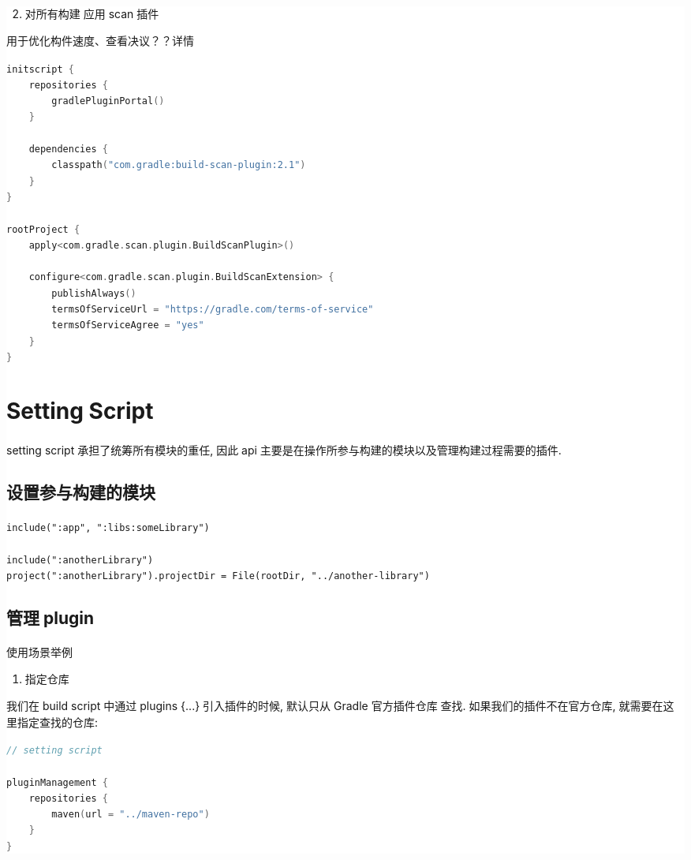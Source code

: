 2. 对所有构建 应用 scan 插件

用于优化构件速度、查看决议？？详情

```kotlin
initscript {
    repositories {
        gradlePluginPortal()
    }

    dependencies {
        classpath("com.gradle:build-scan-plugin:2.1")
    }
}

rootProject {
    apply<com.gradle.scan.plugin.BuildScanPlugin>()

    configure<com.gradle.scan.plugin.BuildScanExtension> {
        publishAlways()
        termsOfServiceUrl = "https://gradle.com/terms-of-service"
        termsOfServiceAgree = "yes"
    }
}
```

# Setting Script

setting script 承担了统筹所有模块的重任, 因此 api 主要是在操作所参与构建的模块以及管理构建过程需要的插件.

## 设置参与构建的模块

```
include(":app", ":libs:someLibrary")

include(":anotherLibrary")
project(":anotherLibrary").projectDir = File(rootDir, "../another-library")
```

## 管理 plugin

使用场景举例

1. 指定仓库

我们在 build script 中通过 plugins {...} 引入插件的时候, 默认只从 Gradle 官方插件仓库 查找. 如果我们的插件不在官方仓库, 就需要在这里指定查找的仓库:

```kotlin
// setting script

pluginManagement {
    repositories {
        maven(url = "../maven-repo")
    }
}
```
